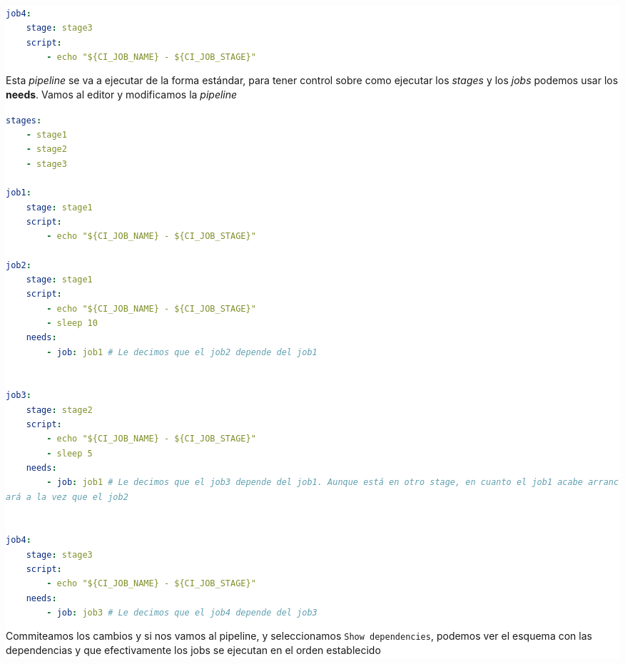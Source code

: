 ```yml
job4:
    stage: stage3
    script:
        - echo "${CI_JOB_NAME} - ${CI_JOB_STAGE}"
```

Esta *pipeline* se va a ejecutar de la forma estándar, para tener control sobre como ejecutar los *stages* y los *jobs* podemos usar los **needs**. Vamos al editor y modificamos la *pipeline*
```yml
stages:
    - stage1
    - stage2
    - stage3

job1:
    stage: stage1
    script:
        - echo "${CI_JOB_NAME} - ${CI_JOB_STAGE}"

job2:
    stage: stage1
    script:
        - echo "${CI_JOB_NAME} - ${CI_JOB_STAGE}"
        - sleep 10
    needs:
        - job: job1 # Le decimos que el job2 depende del job1


job3:
    stage: stage2
    script:
        - echo "${CI_JOB_NAME} - ${CI_JOB_STAGE}"
        - sleep 5
    needs:
        - job: job1 # Le decimos que el job3 depende del job1. Aunque está en otro stage, en cuanto el job1 acabe arrancará a la vez que el job2


job4:
    stage: stage3
    script:
        - echo "${CI_JOB_NAME} - ${CI_JOB_STAGE}"
    needs:
        - job: job3 # Le decimos que el job4 depende del job3
```
Commiteamos los cambios y si nos vamos al pipeline, y seleccionamos `Show dependencies`, podemos ver el esquema con las dependencias y que efectivamente los jobs se ejecutan en el orden establecido
